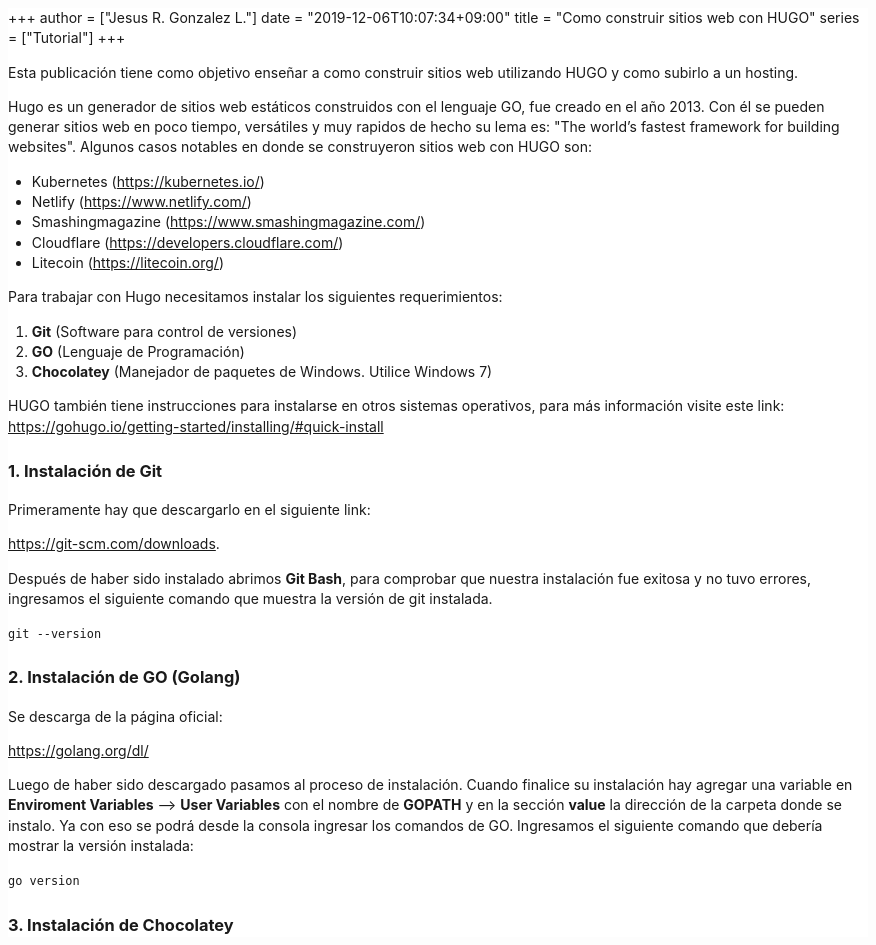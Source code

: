 +++
author = ["Jesus R. Gonzalez L."]
date = "2019-12-06T10:07:34+09:00"
title = "Como construir sitios web con HUGO"
series = ["Tutorial"]
+++

Esta publicación tiene como objetivo enseñar a como construir sitios web utilizando HUGO y como subirlo a un hosting.

Hugo es un generador de sitios web estáticos construidos con el lenguaje GO, fue creado en el año 2013. Con él se pueden generar sitios web en poco tiempo, versátiles y muy rapidos de hecho su lema es: "The world’s fastest framework for building websites".  Algunos casos notables en donde se construyeron sitios web con HUGO son:

- Kubernetes        (<https://kubernetes.io/>)
- Netlify           (<https://www.netlify.com/>)
- Smashingmagazine  (<https://www.smashingmagazine.com/>)
- Cloudflare        (<https://developers.cloudflare.com/>)
- Litecoin          (<https://litecoin.org/>)

Para trabajar con Hugo necesitamos instalar los siguientes requerimientos:

1. __Git__ (Software para control de versiones)
2. __GO__ (Lenguaje de Programación)
3. __Chocolatey__ (Manejador de paquetes de Windows. Utilice Windows 7)

HUGO también tiene instrucciones para instalarse en otros sistemas operativos, para más información visite este link:
<https://gohugo.io/getting-started/installing/#quick-install>

### 1. Instalación de Git

Primeramente hay que descargarlo en el siguiente link:

<https://git-scm.com/downloads>.

Después de haber sido instalado abrimos __Git Bash__, para comprobar que nuestra instalación fue exitosa y no tuvo errores, ingresamos el siguiente comando que muestra la versión de git instalada.

    git --version

### 2. Instalación de GO (Golang)

Se descarga de la página oficial:

<https://golang.org/dl/>

Luego de haber sido descargado pasamos al proceso de instalación. Cuando finalice su instalación hay agregar una variable en __Enviroment Variables__ –> __User Variables__ con el nombre de __GOPATH__  y en la sección __value__ la dirección de la carpeta donde se instalo.
Ya con eso se podrá desde la consola ingresar los comandos de GO. Ingresamos el siguiente comando que debería mostrar la versión instalada:

    go version

### 3. Instalación de Chocolatey
